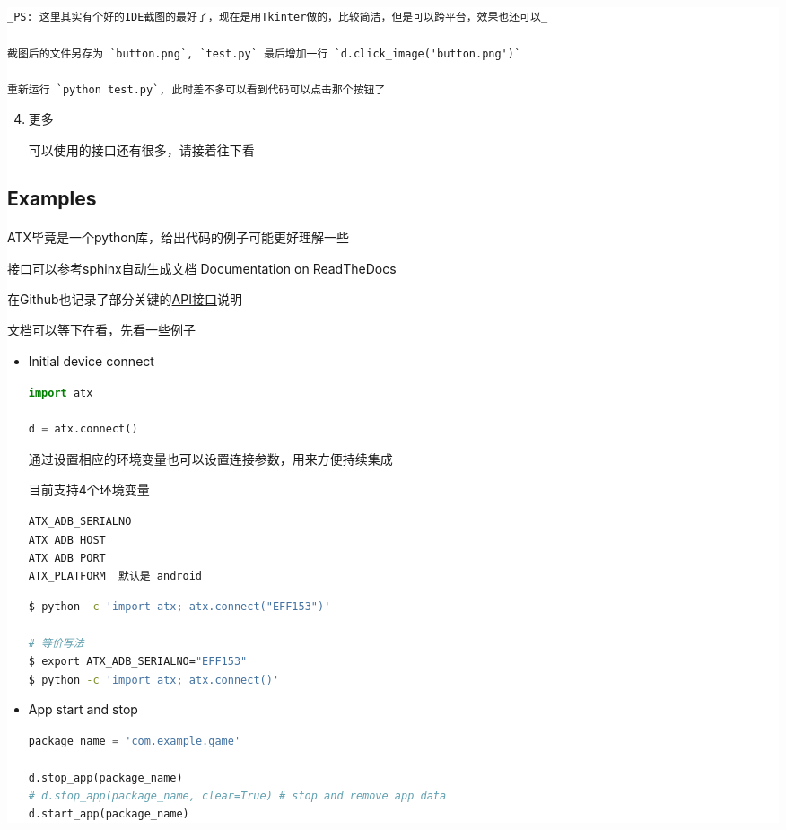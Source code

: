 	_PS: 这里其实有个好的IDE截图的最好了，现在是用Tkinter做的，比较简洁，但是可以跨平台，效果也还可以_

	截图后的文件另存为 `button.png`, `test.py` 最后增加一行 `d.click_image('button.png')`

	重新运行 `python test.py`, 此时差不多可以看到代码可以点击那个按钮了

4. 更多

	可以使用的接口还有很多，请接着往下看


## Examples
ATX毕竟是一个python库，给出代码的例子可能更好理解一些

接口可以参考sphinx自动生成文档
[Documentation on ReadTheDocs](http://atx.readthedocs.org/en/latest/?badge=latest)

在Github也记录了部分关键的[API接口](API.md)说明

文档可以等下在看，先看一些例子


* Initial device connect

	```py
	import atx

	d = atx.connect()
	```

	通过设置相应的环境变量也可以设置连接参数，用来方便持续集成

	目前支持4个环境变量

	```sh
	ATX_ADB_SERIALNO
	ATX_ADB_HOST
	ATX_ADB_PORT
	ATX_PLATFORM  默认是 android
	```

	```sh
	$ python -c 'import atx; atx.connect("EFF153")'

	# 等价写法
	$ export ATX_ADB_SERIALNO="EFF153"
	$ python -c 'import atx; atx.connect()'
	```

* App start and stop

	```py
	package_name = 'com.example.game'

	d.stop_app(package_name)
	# d.stop_app(package_name, clear=True) # stop and remove app data
	d.start_app(package_name)
	```
